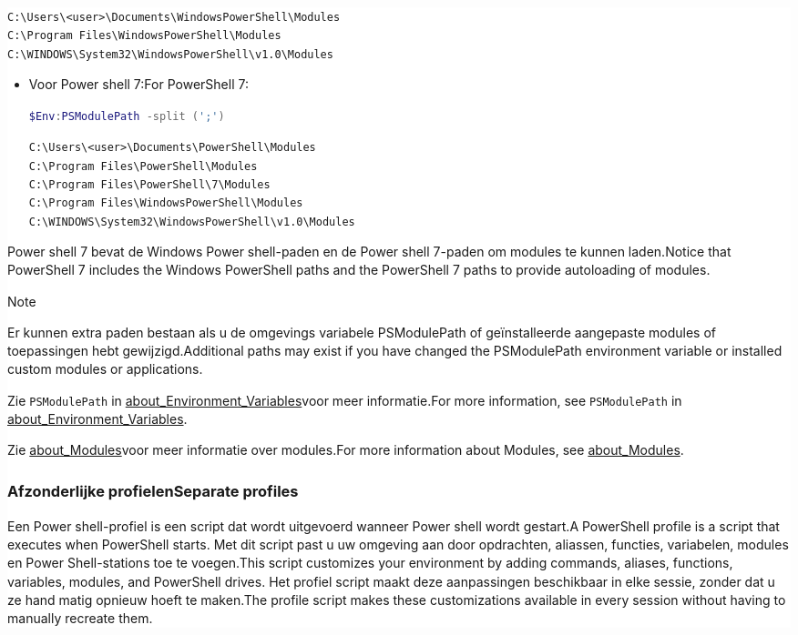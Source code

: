   ```Output
  C:\Users\<user>\Documents\WindowsPowerShell\Modules
  C:\Program Files\WindowsPowerShell\Modules
  C:\WINDOWS\System32\WindowsPowerShell\v1.0\Modules
  ```

- <span data-ttu-id="c8e88-166">Voor Power shell 7:</span><span class="sxs-lookup"><span data-stu-id="c8e88-166">For PowerShell 7:</span></span>

  ```powershell
  $Env:PSModulePath -split (';')
  ```

  ```Output
  C:\Users\<user>\Documents\PowerShell\Modules
  C:\Program Files\PowerShell\Modules
  C:\Program Files\PowerShell\7\Modules
  C:\Program Files\WindowsPowerShell\Modules
  C:\WINDOWS\System32\WindowsPowerShell\v1.0\Modules
  ```

<span data-ttu-id="c8e88-167">Power shell 7 bevat de Windows Power shell-paden en de Power shell 7-paden om modules te kunnen laden.</span><span class="sxs-lookup"><span data-stu-id="c8e88-167">Notice that PowerShell 7 includes the Windows PowerShell paths and the PowerShell 7 paths to provide autoloading of modules.</span></span>

> [!NOTE]
> <span data-ttu-id="c8e88-168">Er kunnen extra paden bestaan als u de omgevings variabele PSModulePath of geïnstalleerde aangepaste modules of toepassingen hebt gewijzigd.</span><span class="sxs-lookup"><span data-stu-id="c8e88-168">Additional paths may exist if you have changed the PSModulePath environment variable or installed custom modules or applications.</span></span>

<span data-ttu-id="c8e88-169">Zie `PSModulePath` in [about_Environment_Variables](/powershell/module/microsoft.powershell.core/about/about_environment_variables#environment-variables-that-store-preferences)voor meer informatie.</span><span class="sxs-lookup"><span data-stu-id="c8e88-169">For more information, see `PSModulePath` in [about_Environment_Variables](/powershell/module/microsoft.powershell.core/about/about_environment_variables#environment-variables-that-store-preferences).</span></span>

<span data-ttu-id="c8e88-170">Zie [about_Modules](/powershell/module/Microsoft.PowerShell.Core/About/about_Modules)voor meer informatie over modules.</span><span class="sxs-lookup"><span data-stu-id="c8e88-170">For more information about Modules, see [about_Modules](/powershell/module/Microsoft.PowerShell.Core/About/about_Modules).</span></span>

### <a name="separate-profiles"></a><span data-ttu-id="c8e88-171">Afzonderlijke profielen</span><span class="sxs-lookup"><span data-stu-id="c8e88-171">Separate profiles</span></span>

<span data-ttu-id="c8e88-172">Een Power shell-profiel is een script dat wordt uitgevoerd wanneer Power shell wordt gestart.</span><span class="sxs-lookup"><span data-stu-id="c8e88-172">A PowerShell profile is a script that executes when PowerShell starts.</span></span> <span data-ttu-id="c8e88-173">Met dit script past u uw omgeving aan door opdrachten, aliassen, functies, variabelen, modules en Power Shell-stations toe te voegen.</span><span class="sxs-lookup"><span data-stu-id="c8e88-173">This script customizes your environment by adding commands, aliases, functions, variables, modules, and PowerShell drives.</span></span> <span data-ttu-id="c8e88-174">Het profiel script maakt deze aanpassingen beschikbaar in elke sessie, zonder dat u ze hand matig opnieuw hoeft te maken.</span><span class="sxs-lookup"><span data-stu-id="c8e88-174">The profile script makes these customizations available in every session without having to manually recreate them.</span></span>
